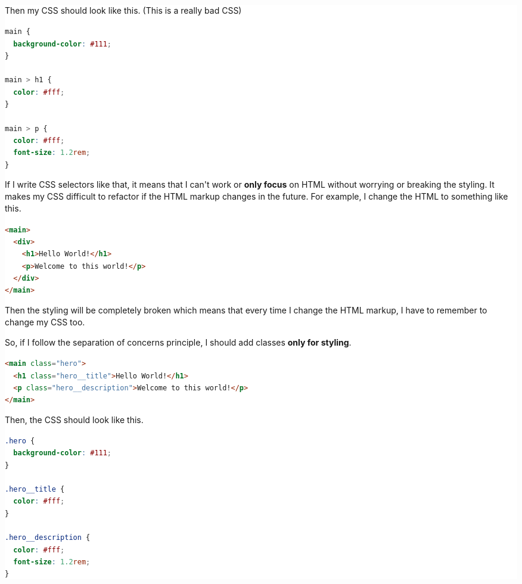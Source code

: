 Then my CSS should look like this. (This is a really bad CSS)

```css
main {
  background-color: #111;
}

main > h1 {
  color: #fff;
}

main > p {
  color: #fff;
  font-size: 1.2rem;
}
```

If I write CSS selectors like that, it means that I can't work or **only focus** on HTML without worrying or breaking the styling. It makes my CSS difficult to refactor if the HTML markup changes in the future. For example, I change the HTML to something like this.

```html
<main>
  <div>
    <h1>Hello World!</h1>
    <p>Welcome to this world!</p>
  </div>
</main>
```

Then the styling will be completely broken which means that every time I change the HTML markup, I have to remember to change my CSS too.

So, if I follow the separation of concerns principle, I should add classes **only for styling**.

```html
<main class="hero">
  <h1 class="hero__title">Hello World!</h1>
  <p class="hero__description">Welcome to this world!</p>
</main>
```

Then, the CSS should look like this.

```css
.hero {
  background-color: #111;
}

.hero__title {
  color: #fff;
}

.hero__description {
  color: #fff;
  font-size: 1.2rem;
}
```
